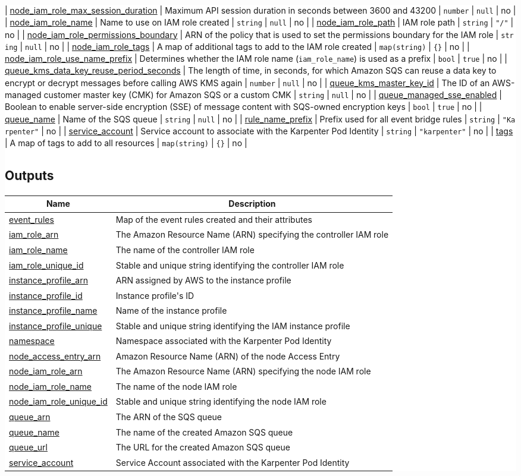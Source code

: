 | <a name="input_node_iam_role_max_session_duration"></a> [node\_iam\_role\_max\_session\_duration](#input\_node\_iam\_role\_max\_session\_duration) | Maximum API session duration in seconds between 3600 and 43200 | `number` | `null` | no |
| <a name="input_node_iam_role_name"></a> [node\_iam\_role\_name](#input\_node\_iam\_role\_name) | Name to use on IAM role created | `string` | `null` | no |
| <a name="input_node_iam_role_path"></a> [node\_iam\_role\_path](#input\_node\_iam\_role\_path) | IAM role path | `string` | `"/"` | no |
| <a name="input_node_iam_role_permissions_boundary"></a> [node\_iam\_role\_permissions\_boundary](#input\_node\_iam\_role\_permissions\_boundary) | ARN of the policy that is used to set the permissions boundary for the IAM role | `string` | `null` | no |
| <a name="input_node_iam_role_tags"></a> [node\_iam\_role\_tags](#input\_node\_iam\_role\_tags) | A map of additional tags to add to the IAM role created | `map(string)` | `{}` | no |
| <a name="input_node_iam_role_use_name_prefix"></a> [node\_iam\_role\_use\_name\_prefix](#input\_node\_iam\_role\_use\_name\_prefix) | Determines whether the IAM role name (`iam_role_name`) is used as a prefix | `bool` | `true` | no |
| <a name="input_queue_kms_data_key_reuse_period_seconds"></a> [queue\_kms\_data\_key\_reuse\_period\_seconds](#input\_queue\_kms\_data\_key\_reuse\_period\_seconds) | The length of time, in seconds, for which Amazon SQS can reuse a data key to encrypt or decrypt messages before calling AWS KMS again | `number` | `null` | no |
| <a name="input_queue_kms_master_key_id"></a> [queue\_kms\_master\_key\_id](#input\_queue\_kms\_master\_key\_id) | The ID of an AWS-managed customer master key (CMK) for Amazon SQS or a custom CMK | `string` | `null` | no |
| <a name="input_queue_managed_sse_enabled"></a> [queue\_managed\_sse\_enabled](#input\_queue\_managed\_sse\_enabled) | Boolean to enable server-side encryption (SSE) of message content with SQS-owned encryption keys | `bool` | `true` | no |
| <a name="input_queue_name"></a> [queue\_name](#input\_queue\_name) | Name of the SQS queue | `string` | `null` | no |
| <a name="input_rule_name_prefix"></a> [rule\_name\_prefix](#input\_rule\_name\_prefix) | Prefix used for all event bridge rules | `string` | `"Karpenter"` | no |
| <a name="input_service_account"></a> [service\_account](#input\_service\_account) | Service account to associate with the Karpenter Pod Identity | `string` | `"karpenter"` | no |
| <a name="input_tags"></a> [tags](#input\_tags) | A map of tags to add to all resources | `map(string)` | `{}` | no |

## Outputs

| Name | Description |
|------|-------------|
| <a name="output_event_rules"></a> [event\_rules](#output\_event\_rules) | Map of the event rules created and their attributes |
| <a name="output_iam_role_arn"></a> [iam\_role\_arn](#output\_iam\_role\_arn) | The Amazon Resource Name (ARN) specifying the controller IAM role |
| <a name="output_iam_role_name"></a> [iam\_role\_name](#output\_iam\_role\_name) | The name of the controller IAM role |
| <a name="output_iam_role_unique_id"></a> [iam\_role\_unique\_id](#output\_iam\_role\_unique\_id) | Stable and unique string identifying the controller IAM role |
| <a name="output_instance_profile_arn"></a> [instance\_profile\_arn](#output\_instance\_profile\_arn) | ARN assigned by AWS to the instance profile |
| <a name="output_instance_profile_id"></a> [instance\_profile\_id](#output\_instance\_profile\_id) | Instance profile's ID |
| <a name="output_instance_profile_name"></a> [instance\_profile\_name](#output\_instance\_profile\_name) | Name of the instance profile |
| <a name="output_instance_profile_unique"></a> [instance\_profile\_unique](#output\_instance\_profile\_unique) | Stable and unique string identifying the IAM instance profile |
| <a name="output_namespace"></a> [namespace](#output\_namespace) | Namespace associated with the Karpenter Pod Identity |
| <a name="output_node_access_entry_arn"></a> [node\_access\_entry\_arn](#output\_node\_access\_entry\_arn) | Amazon Resource Name (ARN) of the node Access Entry |
| <a name="output_node_iam_role_arn"></a> [node\_iam\_role\_arn](#output\_node\_iam\_role\_arn) | The Amazon Resource Name (ARN) specifying the node IAM role |
| <a name="output_node_iam_role_name"></a> [node\_iam\_role\_name](#output\_node\_iam\_role\_name) | The name of the node IAM role |
| <a name="output_node_iam_role_unique_id"></a> [node\_iam\_role\_unique\_id](#output\_node\_iam\_role\_unique\_id) | Stable and unique string identifying the node IAM role |
| <a name="output_queue_arn"></a> [queue\_arn](#output\_queue\_arn) | The ARN of the SQS queue |
| <a name="output_queue_name"></a> [queue\_name](#output\_queue\_name) | The name of the created Amazon SQS queue |
| <a name="output_queue_url"></a> [queue\_url](#output\_queue\_url) | The URL for the created Amazon SQS queue |
| <a name="output_service_account"></a> [service\_account](#output\_service\_account) | Service Account associated with the Karpenter Pod Identity |


